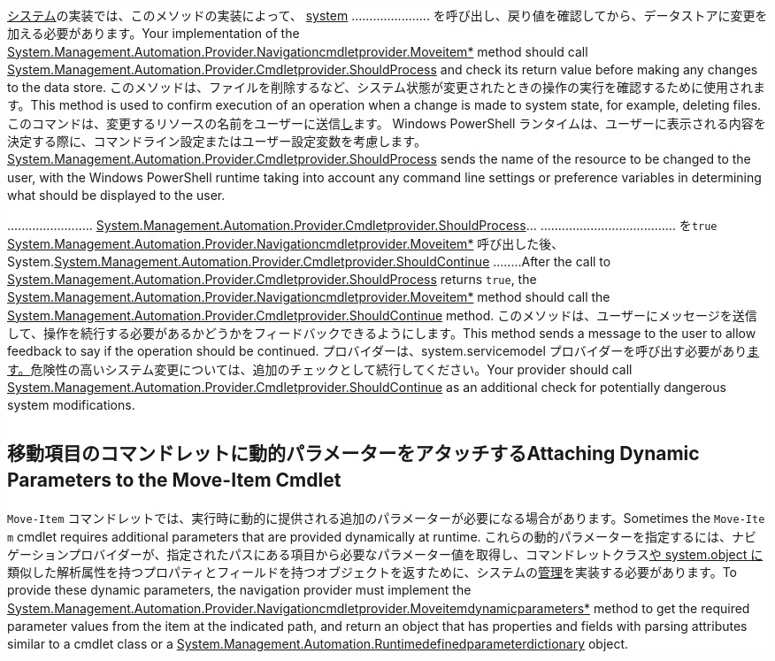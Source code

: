 <span data-ttu-id="77d8d-191">[システム](/dotnet/api/System.Management.Automation.Provider.NavigationCmdletProvider.MoveItem)の実装では、このメソッドの実装によって、 [system](/dotnet/api/System.Management.Automation.Provider.CmdletProvider.ShouldProcess) ...................... を呼び出し、戻り値を確認してから、データストアに変更を加える必要があります。</span><span class="sxs-lookup"><span data-stu-id="77d8d-191">Your implementation of the [System.Management.Automation.Provider.Navigationcmdletprovider.Moveitem\*](/dotnet/api/System.Management.Automation.Provider.NavigationCmdletProvider.MoveItem) method should call [System.Management.Automation.Provider.Cmdletprovider.ShouldProcess](/dotnet/api/System.Management.Automation.Provider.CmdletProvider.ShouldProcess) and check its return value before making any changes to the data store.</span></span> <span data-ttu-id="77d8d-192">このメソッドは、ファイルを削除するなど、システム状態が変更されたときの操作の実行を確認するために使用されます。</span><span class="sxs-lookup"><span data-stu-id="77d8d-192">This method is used to confirm execution of an operation when a change is made to system state, for example, deleting files.</span></span> <span data-ttu-id="77d8d-193">このコマンドは、変更するリソースの名前をユーザーに送信[し](/dotnet/api/System.Management.Automation.Provider.CmdletProvider.ShouldProcess)ます。 Windows PowerShell ランタイムは、ユーザーに表示される内容を決定する際に、コマンドライン設定またはユーザー設定変数を考慮します。</span><span class="sxs-lookup"><span data-stu-id="77d8d-193">[System.Management.Automation.Provider.Cmdletprovider.ShouldProcess](/dotnet/api/System.Management.Automation.Provider.CmdletProvider.ShouldProcess) sends the name of the resource to be changed to the user, with the Windows PowerShell runtime taking into account any command line settings or preference variables in determining what should be displayed to the user.</span></span>

<span data-ttu-id="77d8d-194">........................ [System.Management.Automation.Provider.Cmdletprovider.ShouldProcess](/dotnet/api/System.Management.Automation.Provider.CmdletProvider.ShouldProcess)... ...................................... を`true` [System.Management.Automation.Provider.Navigationcmdletprovider.Moveitem\*](/dotnet/api/System.Management.Automation.Provider.NavigationCmdletProvider.MoveItem) 呼び出した後、System.[System.Management.Automation.Provider.Cmdletprovider.ShouldContinue](/dotnet/api/System.Management.Automation.Provider.CmdletProvider.ShouldContinue) ........</span><span class="sxs-lookup"><span data-stu-id="77d8d-194">After the call to [System.Management.Automation.Provider.Cmdletprovider.ShouldProcess](/dotnet/api/System.Management.Automation.Provider.CmdletProvider.ShouldProcess) returns `true`, the [System.Management.Automation.Provider.Navigationcmdletprovider.Moveitem\*](/dotnet/api/System.Management.Automation.Provider.NavigationCmdletProvider.MoveItem) method should call the [System.Management.Automation.Provider.Cmdletprovider.ShouldContinue](/dotnet/api/System.Management.Automation.Provider.CmdletProvider.ShouldContinue) method.</span></span> <span data-ttu-id="77d8d-195">このメソッドは、ユーザーにメッセージを送信して、操作を続行する必要があるかどうかをフィードバックできるようにします。</span><span class="sxs-lookup"><span data-stu-id="77d8d-195">This method sends a message to the user to allow feedback to say if the operation should be continued.</span></span> <span data-ttu-id="77d8d-196">プロバイダーは、system.servicemodel プロバイダーを呼び出す必要があり[ます。](/dotnet/api/System.Management.Automation.Provider.CmdletProvider.ShouldContinue)危険性の高いシステム変更については、追加のチェックとして続行してください。</span><span class="sxs-lookup"><span data-stu-id="77d8d-196">Your provider should call [System.Management.Automation.Provider.Cmdletprovider.ShouldContinue](/dotnet/api/System.Management.Automation.Provider.CmdletProvider.ShouldContinue) as an additional check for potentially dangerous system modifications.</span></span>

## <a name="attaching-dynamic-parameters-to-the-move-item-cmdlet"></a><span data-ttu-id="77d8d-197">移動項目のコマンドレットに動的パラメーターをアタッチする</span><span class="sxs-lookup"><span data-stu-id="77d8d-197">Attaching Dynamic Parameters to the Move-Item Cmdlet</span></span>

<span data-ttu-id="77d8d-198">`Move-Item` コマンドレットでは、実行時に動的に提供される追加のパラメーターが必要になる場合があります。</span><span class="sxs-lookup"><span data-stu-id="77d8d-198">Sometimes the `Move-Item` cmdlet requires additional parameters that are provided dynamically at runtime.</span></span> <span data-ttu-id="77d8d-199">これらの動的パラメーターを指定するには、ナビゲーションプロバイダーが、指定されたパスにある項目から必要なパラメーター値を取得し、コマンドレットクラス[や system.object に](/dotnet/api/System.Management.Automation.RuntimeDefinedParameterDictionary)類似した解析属性を持つプロパティとフィールドを持つオブジェクトを返すために、システムの[管理](/dotnet/api/System.Management.Automation.Provider.NavigationCmdletProvider.MoveItemDynamicParameters)を実装する必要があります。</span><span class="sxs-lookup"><span data-stu-id="77d8d-199">To provide these dynamic parameters, the navigation provider must implement the [System.Management.Automation.Provider.Navigationcmdletprovider.Moveitemdynamicparameters\*](/dotnet/api/System.Management.Automation.Provider.NavigationCmdletProvider.MoveItemDynamicParameters) method to get the required parameter values from the item at the indicated path, and return an object that has properties and fields with parsing attributes similar to a cmdlet class or a [System.Management.Automation.Runtimedefinedparameterdictionary](/dotnet/api/System.Management.Automation.RuntimeDefinedParameterDictionary) object.</span></span>
